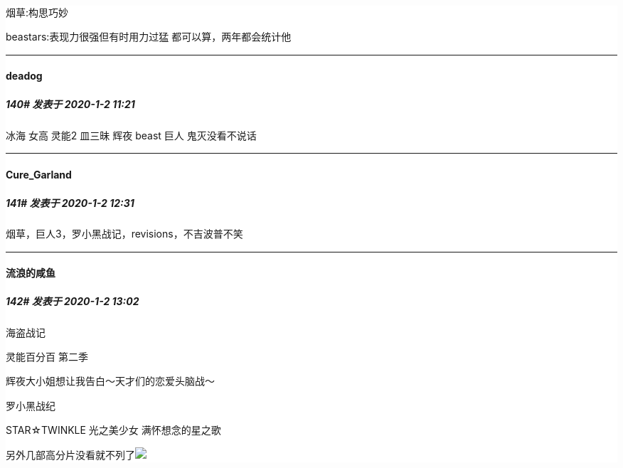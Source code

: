烟草:构思巧妙

beastars:表现力很强但有时用力过猛</blockquote>
都可以算，两年都会统计他







-----

####  deadog  
##### 140#       发表于 2020-1-2 11:21




冰海 女高 灵能2 皿三昧 辉夜
beast 巨人 鬼灭没看不说话







-----

####  Cure_Garland  
##### 141#       发表于 2020-1-2 12:31




烟草，巨人3，罗小黑战记，revisions，不吉波普不笑







-----

####  流浪的咸鱼  
##### 142#       发表于 2020-1-2 13:02




海盗战记 

灵能百分百 第二季

辉夜大小姐想让我告白～天才们的恋爱头脑战～

罗小黑战纪

 STAR☆TWINKLE 光之美少女 满怀想念的星之歌

另外几部高分片没看就不列了<img src="https://static.saraba1st.com/image/smiley/face2017/009.gif" referrerpolicy="no-referrer">





